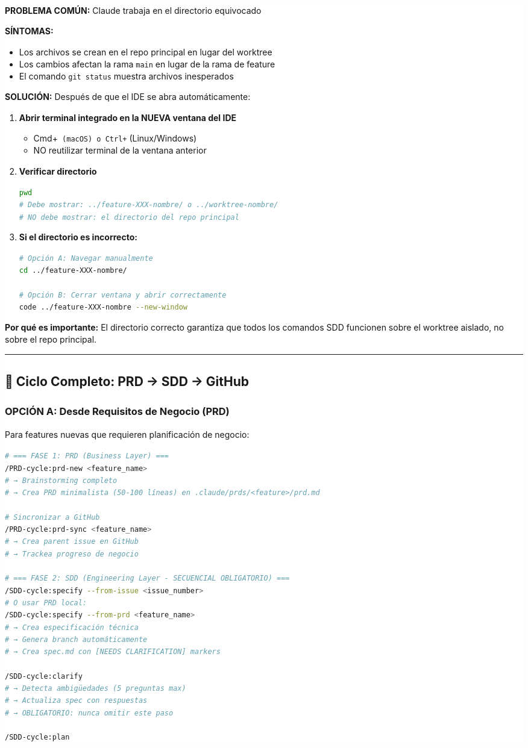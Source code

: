 **PROBLEMA COMÚN:** Claude trabaja en el directorio equivocado

**SÍNTOMAS:**

- Los archivos se crean en el repo principal en lugar del worktree
- Los cambios afectan la rama `main` en lugar de la rama de feature
- El comando `git status` muestra archivos inesperados

**SOLUCIÓN:**
Después de que el IDE se abra automáticamente:

1. **Abrir terminal integrado en la NUEVA ventana del IDE**
   - Cmd+` (macOS) o Ctrl+` (Linux/Windows)
   - NO reutilizar terminal de la ventana anterior

2. **Verificar directorio**

   ```bash
   pwd
   # Debe mostrar: ../feature-XXX-nombre/ o ../worktree-nombre/
   # NO debe mostrar: el directorio del repo principal
   ```

3. **Si el directorio es incorrecto:**

   ```bash
   # Opción A: Navegar manualmente
   cd ../feature-XXX-nombre/

   # Opción B: Cerrar ventana y abrir correctamente
   code ../feature-XXX-nombre --new-window
   ```

**Por qué es importante:** El directorio correcto garantiza que todos los comandos SDD funcionen sobre el worktree aislado, no sobre el repo principal.

---

## 🔄 Ciclo Completo: PRD → SDD → GitHub

### OPCIÓN A: Desde Requisitos de Negocio (PRD)

Para features nuevas que requieren planificación de negocio:

```bash
# === FASE 1: PRD (Business Layer) ===
/PRD-cycle:prd-new <feature_name>
# → Brainstorming completo
# → Crea PRD minimalista (50-100 líneas) en .claude/prds/<feature>/prd.md

# Sincronizar a GitHub
/PRD-cycle:prd-sync <feature_name>
# → Crea parent issue en GitHub
# → Trackea progreso de negocio

# === FASE 2: SDD (Engineering Layer - SECUENCIAL OBLIGATORIO) ===
/SDD-cycle:specify --from-issue <issue_number>
# O usar PRD local:
/SDD-cycle:specify --from-prd <feature_name>
# → Crea especificación técnica
# → Genera branch automáticamente
# → Crea spec.md con [NEEDS CLARIFICATION] markers

/SDD-cycle:clarify
# → Detecta ambigüedades (5 preguntas max)
# → Actualiza spec con respuestas
# → OBLIGATORIO: nunca omitir este paso

/SDD-cycle:plan
```